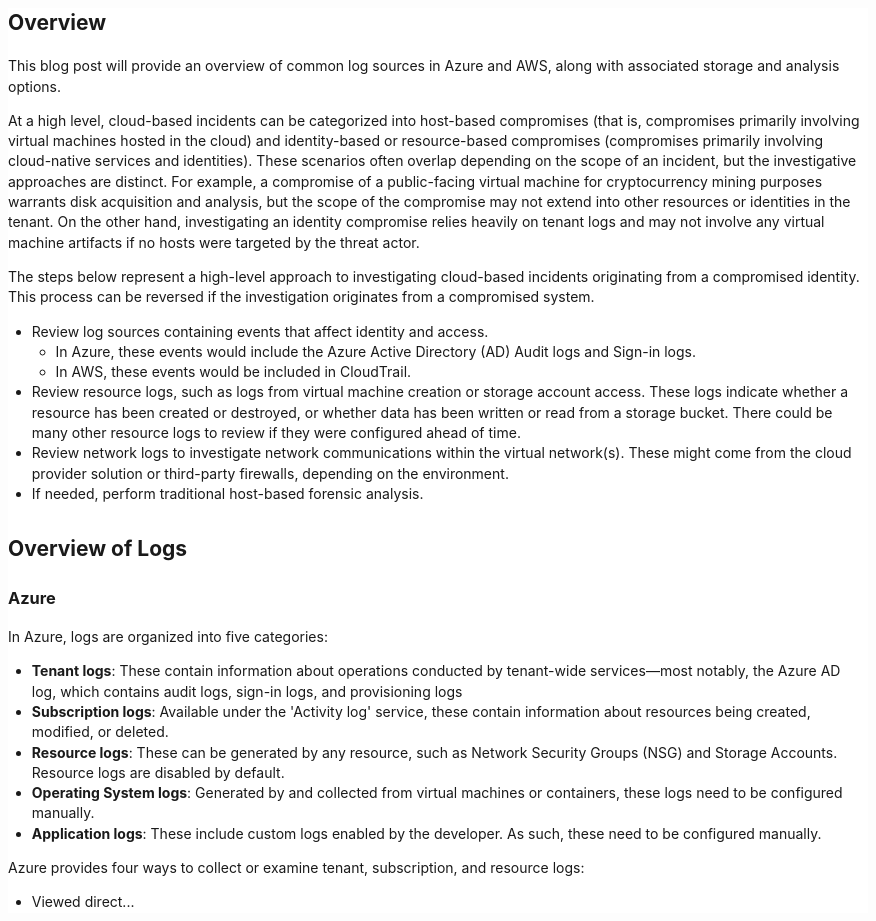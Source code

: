 ## **Overview**

This blog post will provide an overview of common log sources in Azure and AWS, along with associated storage and analysis options.

At a high level, cloud-based incidents can be categorized into host-based compromises (that is, compromises primarily involving virtual machines hosted in the cloud) and identity-based or resource-based compromises (compromises primarily involving cloud-native services and identities). These scenarios often overlap depending on the scope of an incident, but the investigative approaches are distinct. For example, a compromise of a public-facing virtual machine for cryptocurrency mining purposes warrants disk acquisition and analysis, but the scope of the compromise may not extend into other resources or identities in the tenant. On the other hand, investigating an identity compromise relies heavily on tenant logs and may not involve any virtual machine artifacts if no hosts were targeted by the threat actor.

The steps below represent a high-level approach to investigating cloud-based incidents originating from a compromised identity. This process can be reversed if the investigation originates from a compromised system.

* Review log sources containing events that affect identity and access.
  + In Azure, these events would include the Azure Active Directory (AD) Audit logs and Sign-in logs.
  + In AWS, these events would be included in CloudTrail.
* Review resource logs, such as logs from virtual machine creation or storage account access. These logs indicate whether a resource has been created or destroyed, or whether data has been written or read from a storage bucket. There could be many other resource logs to review if they were configured ahead of time.
* Review network logs to investigate network communications within the virtual network(s). These might come from the cloud provider solution or third-party firewalls, depending on the environment.
* If needed, perform traditional host-based forensic analysis.

## **Overview of Logs**

### **Azure**

In Azure, logs are organized into five categories:

* **Tenant logs**: These contain information about operations conducted by tenant-wide services—most notably, the Azure AD log, which contains audit logs, sign-in logs, and provisioning logs
* **Subscription logs**: Available under the 'Activity log' service, these contain information about resources being created, modified, or deleted.
* **Resource logs**: These can be generated by any resource, such as Network Security Groups (NSG) and Storage Accounts. Resource logs are disabled by default.
* **Operating System logs**: Generated by and collected from virtual machines or containers, these logs need to be configured manually.
* **Application logs**: These include custom logs enabled by the developer. As such, these need to be configured manually.

Azure provides four ways to collect or examine tenant, subscription, and resource logs:

* Viewed direct...